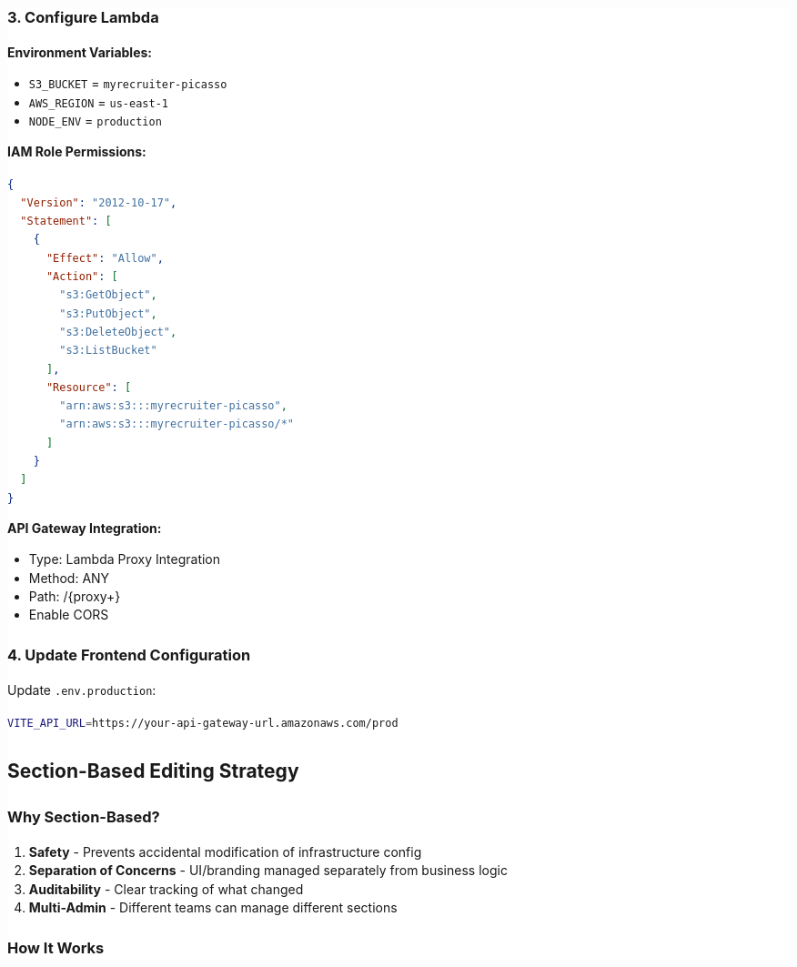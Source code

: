 ### 3. Configure Lambda

**Environment Variables:**
- `S3_BUCKET` = `myrecruiter-picasso`
- `AWS_REGION` = `us-east-1`
- `NODE_ENV` = `production`

**IAM Role Permissions:**
```json
{
  "Version": "2012-10-17",
  "Statement": [
    {
      "Effect": "Allow",
      "Action": [
        "s3:GetObject",
        "s3:PutObject",
        "s3:DeleteObject",
        "s3:ListBucket"
      ],
      "Resource": [
        "arn:aws:s3:::myrecruiter-picasso",
        "arn:aws:s3:::myrecruiter-picasso/*"
      ]
    }
  ]
}
```

**API Gateway Integration:**
- Type: Lambda Proxy Integration
- Method: ANY
- Path: /{proxy+}
- Enable CORS

### 4. Update Frontend Configuration

Update `.env.production`:
```bash
VITE_API_URL=https://your-api-gateway-url.amazonaws.com/prod
```

## Section-Based Editing Strategy

### Why Section-Based?

1. **Safety** - Prevents accidental modification of infrastructure config
2. **Separation of Concerns** - UI/branding managed separately from business logic
3. **Auditability** - Clear tracking of what changed
4. **Multi-Admin** - Different teams can manage different sections

### How It Works
